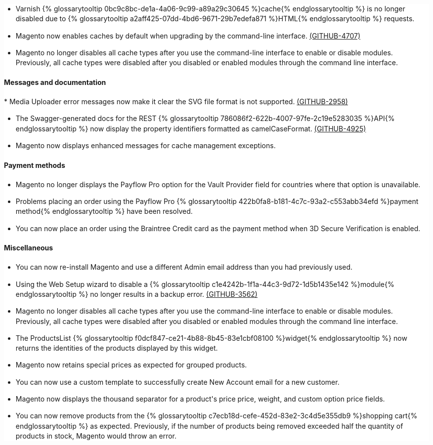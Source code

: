 * Varnish {% glossarytooltip 0bc9c8bc-de1a-4a06-9c99-a89a29c30645 %}cache{% endglossarytooltip %} is no longer disabled due to {% glossarytooltip a2aff425-07dd-4bd6-9671-29b7edefa871 %}HTML{% endglossarytooltip %} requests. 

* Magento now enables caches by default when upgrading by the command-line interface.  <a href="https://github.com/magento/magento2/issues/4707" target="_blank">(GITHUB-4707)</a>

* Magento no longer disables all cache types after you use the command-line interface to enable or disable modules. Previously, all cache types were disabled after you disabled or enabled  modules through the command line interface. 



<h4>Messages and documentation</h4>
* Media Uploader error messages now make it clear the SVG file format is not supported. <a href="https://github.com/magento/magento2/issues/2958" target="_blank">(GITHUB-2958)</a>

* The Swagger-generated docs for the REST {% glossarytooltip 786086f2-622b-4007-97fe-2c19e5283035 %}API{% endglossarytooltip %} now display the property identifiers formatted as camelCaseFormat. <a href="https://github.com/magento/magento2/issues/4925" target="_blank">(GITHUB-4925)</a>

*  Magento now displays enhanced messages for cache management exceptions. 


<h4>Payment methods</h4>

* Magento no longer displays the Payflow Pro option for the Vault Provider field for countries where that option is unavailable. 

* Problems placing an order using the Payflow Pro {% glossarytooltip 422b0fa8-b181-4c7c-93a2-c553abb34efd %}payment method{% endglossarytooltip %} have been resolved. 

*  You can now place an order using the Braintree Credit card as the payment method when 3D Secure Verification is enabled. 


<h4>Miscellaneous</h4>

* You can now re-install Magento and use a different Admin email address than you had previously used.

* Using the Web Setup wizard to disable a {% glossarytooltip c1e4242b-1f1a-44c3-9d72-1d5b1435e142 %}module{% endglossarytooltip %} no longer results in a backup error. <a href="https://github.com/magento/magento2/issues/3562" target="_blank">(GITHUB-3562)</a>

* Magento no longer disables all cache types after you use the command-line interface to enable or disable modules. Previously, all cache types were disabled after you disabled or enabled  modules through the command line interface. 

* The ProductsList {% glossarytooltip f0dcf847-ce21-4b88-8b45-83e1cbf08100 %}widget{% endglossarytooltip %} now returns the identities of the products displayed by this widget. 

* Magento now retains special prices as expected for grouped products. 

* You can now use a custom template to successfully create New Account email for a new customer. 

* Magento now  displays the thousand separator for a product's price  price, weight, and custom option price fields. 

* You can now remove products from the {% glossarytooltip c7ecb18d-cefe-452d-83e2-3c4d5e355db9 %}shopping cart{% endglossarytooltip %} as expected. Previously, if the number of products being removed exceeded half the quantity of products in stock, Magento would throw an error. 
